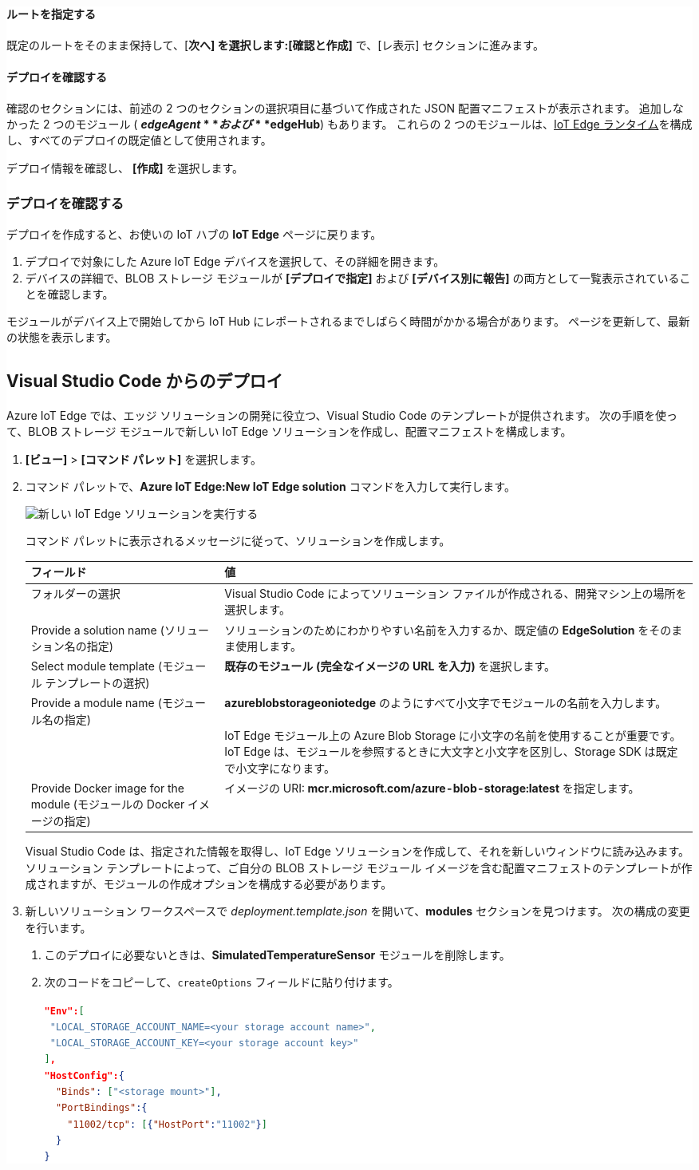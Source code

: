 #### <a name="specify-routes"></a>ルートを指定する

既定のルートをそのまま保持して、[**次へ] を選択します:[確認と作成]** で、[レ表示] セクションに進みます。

#### <a name="review-deployment"></a>デプロイを確認する

確認のセクションには、前述の 2 つのセクションの選択項目に基づいて作成された JSON 配置マニフェストが表示されます。 追加しなかった 2 つのモジュール ( **$edgeAgent** および **$edgeHub**) もあります。 これらの 2 つのモジュールは、[IoT Edge ランタイム](iot-edge-runtime.md)を構成し、すべてのデプロイの既定値として使用されます。

デプロイ情報を確認し、 **[作成]** を選択します。

### <a name="verify-your-deployment"></a>デプロイを確認する

デプロイを作成すると、お使いの IoT ハブの **IoT Edge** ページに戻ります。

1. デプロイで対象にした Azure IoT Edge デバイスを選択して、その詳細を開きます。
1. デバイスの詳細で、BLOB ストレージ モジュールが **[デプロイで指定]** および **[デバイス別に報告]** の両方として一覧表示されていることを確認します。

モジュールがデバイス上で開始してから IoT Hub にレポートされるまでしばらく時間がかかる場合があります。 ページを更新して、最新の状態を表示します。

## <a name="deploy-from-visual-studio-code"></a>Visual Studio Code からのデプロイ

Azure IoT Edge では、エッジ ソリューションの開発に役立つ、Visual Studio Code のテンプレートが提供されます。 次の手順を使って、BLOB ストレージ モジュールで新しい IoT Edge ソリューションを作成し、配置マニフェストを構成します。

1. **[ビュー]**  >  **[コマンド パレット]** を選択します。

1. コマンド パレットで、**Azure IoT Edge:New IoT Edge solution** コマンドを入力して実行します。

   ![新しい IoT Edge ソリューションを実行する](./media/how-to-develop-csharp-module/new-solution.png)

   コマンド パレットに表示されるメッセージに従って、ソリューションを作成します。

   | フィールド | 値 |
   | ----- | ----- |
   | フォルダーの選択 | Visual Studio Code によってソリューション ファイルが作成される、開発マシン上の場所を選択します。 |
   | Provide a solution name (ソリューション名の指定) | ソリューションのためにわかりやすい名前を入力するか、既定値の **EdgeSolution** をそのまま使用します。 |
   | Select module template (モジュール テンプレートの選択) | **既存のモジュール (完全なイメージの URL を入力)** を選択します。 |
   | Provide a module name (モジュール名の指定) | **azureblobstorageoniotedge** のようにすべて小文字でモジュールの名前を入力します。<br/><br/>IoT Edge モジュール上の Azure Blob Storage に小文字の名前を使用することが重要です。 IoT Edge は、モジュールを参照するときに大文字と小文字を区別し、Storage SDK は既定で小文字になります。 |
   | Provide Docker image for the module (モジュールの Docker イメージの指定) | イメージの URI: **mcr.microsoft.com/azure-blob-storage:latest** を指定します。 |

   Visual Studio Code は、指定された情報を取得し、IoT Edge ソリューションを作成して、それを新しいウィンドウに読み込みます。 ソリューション テンプレートによって、ご自分の BLOB ストレージ モジュール イメージを含む配置マニフェストのテンプレートが作成されますが、モジュールの作成オプションを構成する必要があります。

1. 新しいソリューション ワークスペースで *deployment.template.json* を開いて、**modules** セクションを見つけます。 次の構成の変更を行います。

   1. このデプロイに必要ないときは、**SimulatedTemperatureSensor** モジュールを削除します。

   1. 次のコードをコピーして、`createOptions` フィールドに貼り付けます。

      ```json
      "Env":[
       "LOCAL_STORAGE_ACCOUNT_NAME=<your storage account name>",
       "LOCAL_STORAGE_ACCOUNT_KEY=<your storage account key>"
      ],
      "HostConfig":{
        "Binds": ["<storage mount>"],
        "PortBindings":{
          "11002/tcp": [{"HostPort":"11002"}]
        }
      }
      ```
